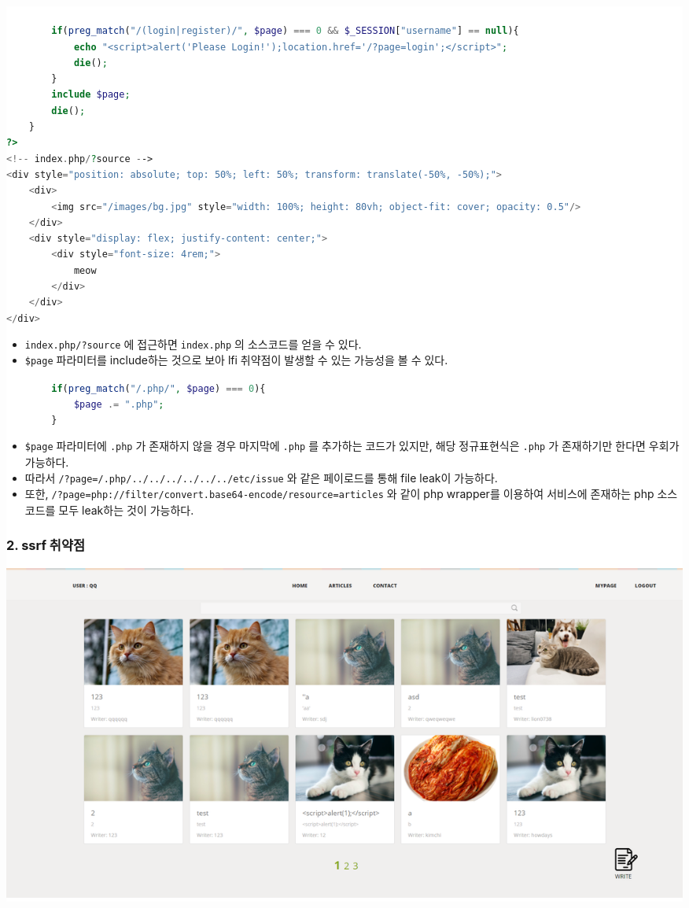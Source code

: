 ```php

        if(preg_match("/(login|register)/", $page) === 0 && $_SESSION["username"] == null){
            echo "<script>alert('Please Login!');location.href='/?page=login';</script>";
            die();
        }
        include $page;
        die();
    }
?>
<!-- index.php/?source -->
<div style="position: absolute; top: 50%; left: 50%; transform: translate(-50%, -50%);">
    <div>
        <img src="/images/bg.jpg" style="width: 100%; height: 80vh; object-fit: cover; opacity: 0.5"/>
    </div>
    <div style="display: flex; justify-content: center;">
        <div style="font-size: 4rem;">
            meow
        </div>
    </div>
</div>
```

- `index.php/?source` 에 접근하면 `index.php` 의 소스코드를 얻을 수 있다.
- `$page` 파라미터를 include하는 것으로 보아 lfi 취약점이 발생할 수 있는 가능성을 볼 수 있다.

```php
        if(preg_match("/.php/", $page) === 0){
            $page .= ".php";
        }
```

- `$page` 파라미터에 `.php` 가 존재하지 않을 경우 마지막에 `.php` 를 추가하는 코드가 있지만, 해당 정규표현식은 `.php` 가 존재하기만 한다면 우회가 가능하다.
- 따라서 `/?page=/.php/../../../../../../etc/issue` 와 같은 페이로드를 통해 file leak이 가능하다.
- 또한, `/?page=php://filter/convert.base64-encode/resource=articles` 와 같이  php wrapper를 이용하여 서비스에 존재하는 php 소스코드를 모두 leak하는 것이 가능하다.

### 2. ssrf 취약점

![/assets/bob/bob926.png](/assets/bob/bob926.png)
